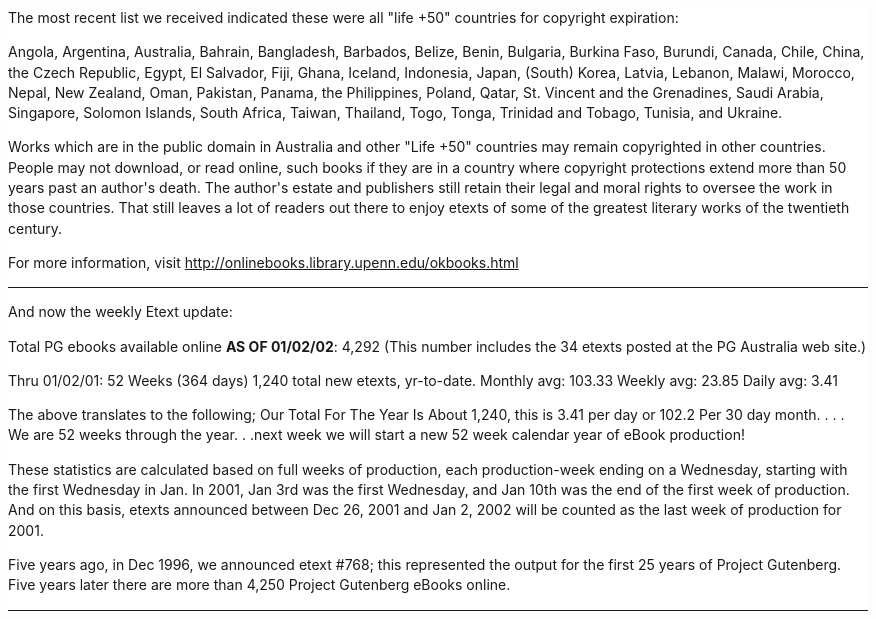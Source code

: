 The most recent list we received indicated these were all "life +50"
countries for copyright expiration:

Angola, Argentina, Australia, Bahrain, Bangladesh, Barbados, Belize,
Benin, Bulgaria, Burkina Faso, Burundi, Canada, Chile, China, the Czech
Republic, Egypt, El Salvador, Fiji, Ghana, Iceland, Indonesia, Japan,
(South) Korea, Latvia, Lebanon, Malawi, Morocco, Nepal, New Zealand,
Oman, Pakistan, Panama, the Philippines, Poland, Qatar, St. Vincent
and the Grenadines, Saudi Arabia, Singapore, Solomon Islands, South
Africa, Taiwan, Thailand, Togo, Tonga, Trinidad and Tobago, Tunisia,
and Ukraine.

Works which are in the public domain in Australia and other "Life +50"
countries may remain copyrighted in other countries. People may not
download, or read online, such books if they are in a country where
copyright protections extend more than 50 years past an author's death.
The author's estate and publishers still retain their legal and moral
rights to oversee the work in those countries. That still leaves a lot
of readers out there to enjoy etexts of some of the greatest literary
works of the twentieth century.

For more information, visit http://onlinebooks.library.upenn.edu/okbooks.html

***

And now the weekly Etext update:

Total PG ebooks available online **AS OF 01/02/02**:  4,292
(This number includes the 34 etexts posted at the PG Australia web site.)

Thru 01/02/01:  52 Weeks (364 days)
                 1,240 total new etexts, yr-to-date.
                 Monthly avg: 103.33
                 Weekly avg:   23.85
                 Daily avg:     3.41

The above translates to the following;
Our Total For The Year Is About 1,240,
this is 3.41 per day or 102.2 Per 30 day month. . . .
We are 52 weeks through the year. . .next week we will
start a new 52 week calendar year of eBook production!

These statistics are calculated based on full weeks of production,
each production-week ending on a Wednesday, starting with the first
Wednesday in Jan.  In 2001, Jan 3rd was the first Wednesday, and
Jan 10th was the end of the first week of production.  And on this
basis, etexts announced between Dec 26, 2001 and Jan 2, 2002 will
be counted as the last week of production for 2001.

Five years ago, in Dec 1996, we announced etext #768; this
represented the output for the first 25 years of Project
Gutenberg.  Five years later there are more than 4,250
Project Gutenberg eBooks online.

***
